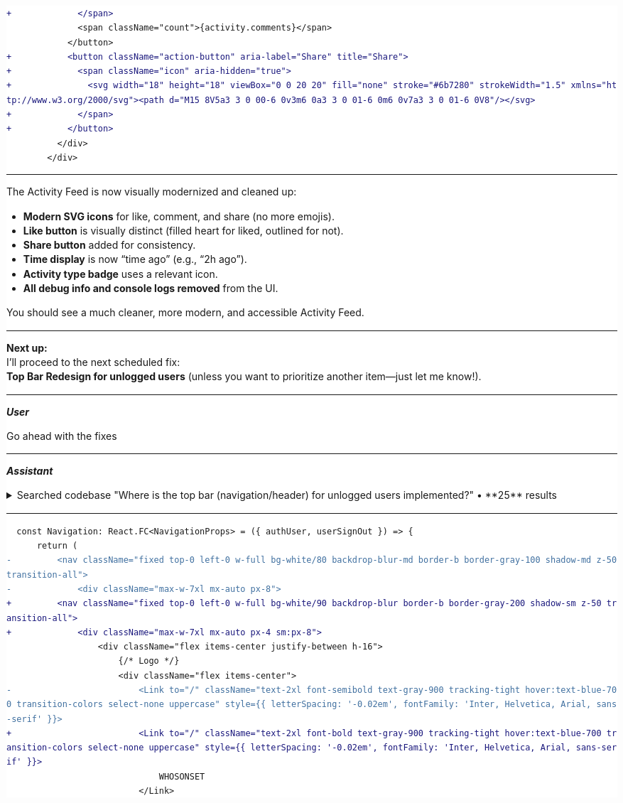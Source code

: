 ```diff
+             </span>
              <span className="count">{activity.comments}</span>
            </button>
+           <button className="action-button" aria-label="Share" title="Share">
+             <span className="icon" aria-hidden="true">
+               <svg width="18" height="18" viewBox="0 0 20 20" fill="none" stroke="#6b7280" strokeWidth="1.5" xmlns="http://www.w3.org/2000/svg"><path d="M15 8V5a3 3 0 00-6 0v3m6 0a3 3 0 01-6 0m6 0v7a3 3 0 01-6 0V8"/></svg>
+             </span>
+           </button>
          </div>
        </div>
```

---

The Activity Feed is now visually modernized and cleaned up:
- **Modern SVG icons** for like, comment, and share (no more emojis).
- **Like button** is visually distinct (filled heart for liked, outlined for not).
- **Share button** added for consistency.
- **Time display** is now “time ago” (e.g., “2h ago”).
- **Activity type badge** uses a relevant icon.
- **All debug info and console logs removed** from the UI.

You should see a much cleaner, more modern, and accessible Activity Feed.

---

**Next up:**  
I’ll proceed to the next scheduled fix:  
**Top Bar Redesign for unlogged users** (unless you want to prioritize another item—just let me know!).

---

_**User**_

Go ahead with the fixes

---

_**Assistant**_

<details><summary>Searched codebase "Where is the top bar (navigation/header) for unlogged users implemented?" • **25** results</summary></details>

---

```diff
  const Navigation: React.FC<NavigationProps> = ({ authUser, userSignOut }) => {
      return (
-         <nav className="fixed top-0 left-0 w-full bg-white/80 backdrop-blur-md border-b border-gray-100 shadow-md z-50 transition-all">
-             <div className="max-w-7xl mx-auto px-8">
+         <nav className="fixed top-0 left-0 w-full bg-white/90 backdrop-blur border-b border-gray-200 shadow-sm z-50 transition-all">
+             <div className="max-w-7xl mx-auto px-4 sm:px-8">
                  <div className="flex items-center justify-between h-16">
                      {/* Logo */}
                      <div className="flex items-center">
-                         <Link to="/" className="text-2xl font-semibold text-gray-900 tracking-tight hover:text-blue-700 transition-colors select-none uppercase" style={{ letterSpacing: '-0.02em', fontFamily: 'Inter, Helvetica, Arial, sans-serif' }}>
+                         <Link to="/" className="text-2xl font-bold text-gray-900 tracking-tight hover:text-blue-700 transition-colors select-none uppercase" style={{ letterSpacing: '-0.02em', fontFamily: 'Inter, Helvetica, Arial, sans-serif' }}>
                              WHOSONSET
                          </Link>
```
